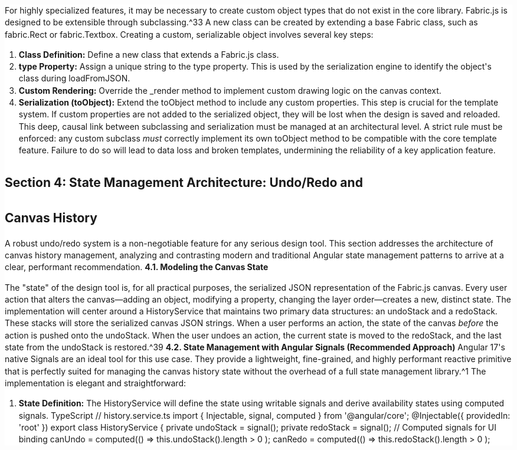 
For highly specialized features, it may be necessary to create custom object types
that do not exist in the core library. Fabric.js is designed to be extensible through
subclassing.^33 A new class can be created by extending a base Fabric class, such as
fabric.Rect or fabric.Textbox.
Creating a custom, serializable object involves several key steps:

1. **Class Definition:** Define a new class that extends a Fabric.js class.
2. **type Property:** Assign a unique string to the type property. This is used by the
    serialization engine to identify the object's class during loadFromJSON.
3. **Custom Rendering:** Override the _render method to implement custom drawing
    logic on the canvas context.
4. **Serialization (toObject):** Extend the toObject method to include any custom
    properties. This step is crucial for the template system. If custom properties are
    not added to the serialized object, they will be lost when the design is saved and
    reloaded.
This deep, causal link between subclassing and serialization must be managed at an
architectural level. A strict rule must be enforced: any custom subclass _must_ correctly
implement its own toObject method to be compatible with the core template feature.
Failure to do so will lead to data loss and broken templates, undermining the reliability
of a key application feature.

## Section 4: State Management Architecture: Undo/Redo and

## Canvas History

A robust undo/redo system is a non-negotiable feature for any serious design tool.
This section addresses the architecture of canvas history management, analyzing and
contrasting modern and traditional Angular state management patterns to arrive at a
clear, performant recommendation.
**4.1. Modeling the Canvas State**


The "state" of the design tool is, for all practical purposes, the serialized JSON
representation of the Fabric.js canvas. Every user action that alters the
canvas—adding an object, modifying a property, changing the layer order—creates a
new, distinct state.
The implementation will center around a HistoryService that maintains two primary
data structures: an undoStack and a redoStack. These stacks will store the serialized
canvas JSON strings. When a user performs an action, the state of the canvas _before_
the action is pushed onto the undoStack. When the user undoes an action, the
current state is moved to the redoStack, and the last state from the undoStack is
restored.^39
**4.2. State Management with Angular Signals (Recommended Approach)**
Angular 17's native Signals are an ideal tool for this use case. They provide a
lightweight, fine-grained, and highly performant reactive primitive that is perfectly
suited for managing the canvas history state without the overhead of a full state
management library.^1
The implementation is elegant and straightforward:

1. **State Definition:** The HistoryService will define the state using writable signals
    and derive availability states using computed signals.
    TypeScript
    // history.service.ts
    import { Injectable, signal, computed } from '@angular/core';
    @Injectable({ providedIn: 'root' })
    export class HistoryService {
    private undoStack = signal<string>();
    private redoStack = signal<string>();
    // Computed signals for UI binding
    canUndo = computed(() => this.undoStack().length > 0 );
    canRedo = computed(() => this.redoStack().length > 0 );
